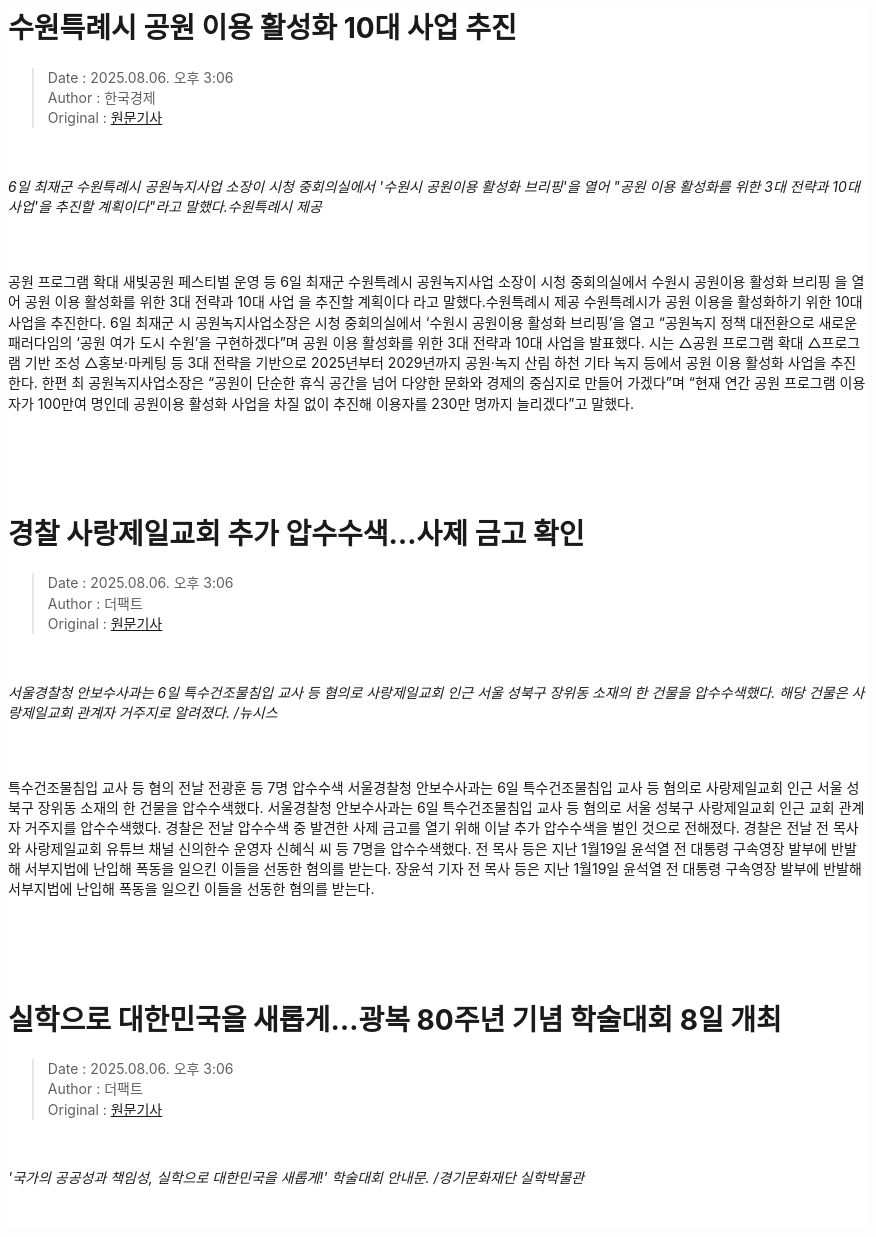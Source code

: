   
# 수원특례시 공원 이용 활성화 10대 사업 추진  
  
> Date : 2025.08.06. 오후 3:06  
> Author : 한국경제  
> Original : [원문기사](https://n.news.naver.com/mnews/article/015/0005167451?sid=102)  
<br/>  
  
<img alt="6일 최재군 수원특례시 공원녹지사업 소장이 시청 중회의실에서 '수원시 공원이용 활성화 브리핑'을 열어 &quot;공원 이용 활성화를 위한 3대 전략과 10대 사업'을 추진할 계획이다&quot;라고 말했다.수원특례시 제공" class="_LAZY_LOADING _LAZY_LOADING_INIT_HIDE" src="https://imgnews.pstatic.net/image/015/2025/08/06/0005167451_001_20250806150622615.jpg?type=w860" id="img1" style="display: none;"></img><em class="img_desc">6일 최재군 수원특례시 공원녹지사업 소장이 시청 중회의실에서 '수원시 공원이용 활성화 브리핑'을 열어 "공원 이용 활성화를 위한 3대 전략과 10대 사업'을 추진할 계획이다"라고 말했다.수원특례시 제공</em>  
<br/><br/>  
  
공원 프로그램 확대 새빛공원 페스티벌 운영 등 6일 최재군 수원특례시 공원녹지사업 소장이 시청 중회의실에서 수원시 공원이용 활성화 브리핑 을 열어 공원 이용 활성화를 위한 3대 전략과 10대 사업 을 추진할 계획이다 라고 말했다.수원특례시 제공 수원특례시가 공원 이용을 활성화하기 위한 10대 사업을 추진한다.
6일 최재군 시 공원녹지사업소장은 시청 중회의실에서 ‘수원시 공원이용 활성화 브리핑’을 열고 “공원녹지 정책 대전환으로 새로운 패러다임의 ‘공원 여가 도시 수원’을 구현하겠다”며 공원 이용 활성화를 위한 3대 전략과 10대 사업을 발표했다.
시는 △공원 프로그램 확대 △프로그램 기반 조성 △홍보·마케팅 등 3대 전략을 기반으로 2025년부터 2029년까지 공원·녹지 산림 하천 기타 녹지 등에서 공원 이용 활성화 사업을 추진한다.
한편 최 공원녹지사업소장은 “공원이 단순한 휴식 공간을 넘어 다양한 문화와 경제의 중심지로 만들어 가겠다”며 “현재 연간 공원 프로그램 이용자가 100만여 명인데 공원이용 활성화 사업을 차질 없이 추진해 이용자를 230만 명까지 늘리겠다”고 말했다.  
<br/><br/><br/>  

  
# 경찰 사랑제일교회 추가 압수수색…사제 금고 확인  
  
> Date : 2025.08.06. 오후 3:06  
> Author : 더팩트  
> Original : [원문기사](https://n.news.naver.com/mnews/article/629/0000414355?sid=102)  
<br/>  
  
<img alt="서울경찰청 안보수사과는 6일 특수건조물침입 교사 등 혐의로 사랑제일교회 인근 서울 성북구 장위동 소재의 한 건물을 압수수색했다. 해당 건물은 사랑제일교회 관계자 거주지로 알려졌다. /뉴시스" class="_LAZY_LOADING _LAZY_LOADING_INIT_HIDE" src="https://imgnews.pstatic.net/image/629/2025/08/06/202520491754458721_20250806150618265.jpg?type=w860" id="img1" style="display: none;"></img><em class="img_desc">서울경찰청 안보수사과는 6일 특수건조물침입 교사 등 혐의로 사랑제일교회 인근 서울 성북구 장위동 소재의 한 건물을 압수수색했다. 해당 건물은 사랑제일교회 관계자 거주지로 알려졌다. /뉴시스</em>  
<br/><br/>  
  
특수건조물침입 교사 등 혐의 전날 전광훈 등 7명 압수수색 서울경찰청 안보수사과는 6일 특수건조물침입 교사 등 혐의로 사랑제일교회 인근 서울 성북구 장위동 소재의 한 건물을 압수수색했다.
서울경찰청 안보수사과는 6일 특수건조물침입 교사 등 혐의로 서울 성북구 사랑제일교회 인근 교회 관계자 거주지를 압수수색했다.
경찰은 전날 압수수색 중 발견한 사제 금고를 열기 위해 이날 추가 압수수색을 벌인 것으로 전해졌다.
경찰은 전날 전 목사와 사랑제일교회 유튜브 채널 신의한수 운영자 신혜식 씨 등 7명을 압수수색했다.
전 목사 등은 지난 1월19일 윤석열 전 대통령 구속영장 발부에 반발해 서부지법에 난입해 폭동을 일으킨 이들을 선동한 혐의를 받는다.
장윤석 기자 전 목사 등은 지난 1월19일 윤석열 전 대통령 구속영장 발부에 반발해 서부지법에 난입해 폭동을 일으킨 이들을 선동한 혐의를 받는다.  
<br/><br/><br/>  

  
# 실학으로 대한민국을 새롭게…광복 80주년 기념 학술대회 8일 개최  
  
> Date : 2025.08.06. 오후 3:06  
> Author : 더팩트  
> Original : [원문기사](https://n.news.naver.com/mnews/article/629/0000414354?sid=102)  
<br/>  
  
<img alt="'국가의 공공성과 책임성, 실학으로 대한민국을 새롭게!' 학술대회 안내문. /경기문화재단 실학박물관" class="_LAZY_LOADING _LAZY_LOADING_INIT_HIDE" src="https://imgnews.pstatic.net/image/629/2025/08/06/202536221754459906_20250806150616430.jpg?type=w860" id="img1" style="display: none;"></img><em class="img_desc">'국가의 공공성과 책임성, 실학으로 대한민국을 새롭게!' 학술대회 안내문. /경기문화재단 실학박물관</em>  
<br/><br/>  
  